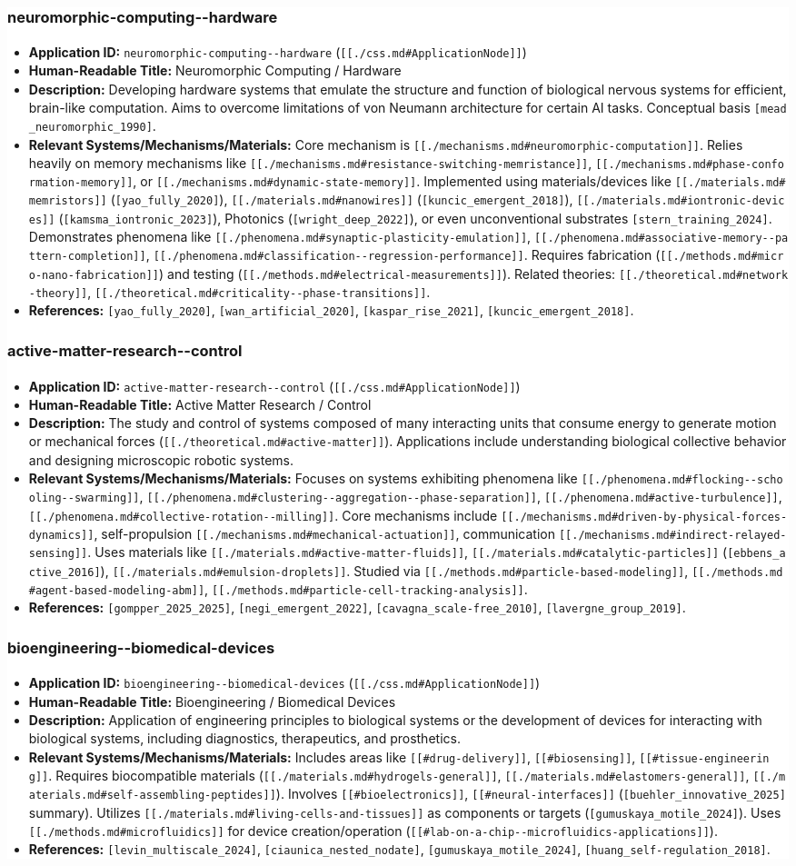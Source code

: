 ### neuromorphic-computing--hardware
*   **Application ID:** `neuromorphic-computing--hardware` (`[[./css.md#ApplicationNode]]`)
*   **Human-Readable Title:** Neuromorphic Computing / Hardware
*   **Description:** Developing hardware systems that emulate the structure and function of biological nervous systems for efficient, brain-like computation. Aims to overcome limitations of von Neumann architecture for certain AI tasks. Conceptual basis `[mead_neuromorphic_1990]`.
*   **Relevant Systems/Mechanisms/Materials:** Core mechanism is `[[./mechanisms.md#neuromorphic-computation]]`. Relies heavily on memory mechanisms like `[[./mechanisms.md#resistance-switching-memristance]]`, `[[./mechanisms.md#phase-conformation-memory]]`, or `[[./mechanisms.md#dynamic-state-memory]]`. Implemented using materials/devices like `[[./materials.md#memristors]]` (`[yao_fully_2020]`), `[[./materials.md#nanowires]]` (`[kuncic_emergent_2018]`), `[[./materials.md#iontronic-devices]]` (`[kamsma_iontronic_2023]`), Photonics (`[wright_deep_2022]`), or even unconventional substrates `[stern_training_2024]`. Demonstrates phenomena like `[[./phenomena.md#synaptic-plasticity-emulation]]`, `[[./phenomena.md#associative-memory--pattern-completion]]`, `[[./phenomena.md#classification--regression-performance]]`. Requires fabrication (`[[./methods.md#micro-nano-fabrication]]`) and testing (`[[./methods.md#electrical-measurements]]`). Related theories: `[[./theoretical.md#network-theory]]`, `[[./theoretical.md#criticality--phase-transitions]]`.
*   **References:** `[yao_fully_2020]`, `[wan_artificial_2020]`, `[kaspar_rise_2021]`, `[kuncic_emergent_2018]`.

### active-matter-research--control
*   **Application ID:** `active-matter-research--control` (`[[./css.md#ApplicationNode]]`)
*   **Human-Readable Title:** Active Matter Research / Control
*   **Description:** The study and control of systems composed of many interacting units that consume energy to generate motion or mechanical forces (`[[./theoretical.md#active-matter]]`). Applications include understanding biological collective behavior and designing microscopic robotic systems.
*   **Relevant Systems/Mechanisms/Materials:** Focuses on systems exhibiting phenomena like `[[./phenomena.md#flocking--schooling--swarming]]`, `[[./phenomena.md#clustering--aggregation--phase-separation]]`, `[[./phenomena.md#active-turbulence]]`, `[[./phenomena.md#collective-rotation--milling]]`. Core mechanisms include `[[./mechanisms.md#driven-by-physical-forces-dynamics]]`, self-propulsion `[[./mechanisms.md#mechanical-actuation]]`, communication `[[./mechanisms.md#indirect-relayed-sensing]]`. Uses materials like `[[./materials.md#active-matter-fluids]]`, `[[./materials.md#catalytic-particles]]` (`[ebbens_active_2016]`), `[[./materials.md#emulsion-droplets]]`. Studied via `[[./methods.md#particle-based-modeling]]`, `[[./methods.md#agent-based-modeling-abm]]`, `[[./methods.md#particle-cell-tracking-analysis]]`.
*   **References:** `[gompper_2025_2025]`, `[negi_emergent_2022]`, `[cavagna_scale-free_2010]`, `[lavergne_group_2019]`.

### bioengineering--biomedical-devices
*   **Application ID:** `bioengineering--biomedical-devices` (`[[./css.md#ApplicationNode]]`)
*   **Human-Readable Title:** Bioengineering / Biomedical Devices
*   **Description:** Application of engineering principles to biological systems or the development of devices for interacting with biological systems, including diagnostics, therapeutics, and prosthetics.
*   **Relevant Systems/Mechanisms/Materials:** Includes areas like `[[#drug-delivery]]`, `[[#biosensing]]`, `[[#tissue-engineering]]`. Requires biocompatible materials (`[[./materials.md#hydrogels-general]]`, `[[./materials.md#elastomers-general]]`, `[[./materials.md#self-assembling-peptides]]`). Involves `[[#bioelectronics]]`, `[[#neural-interfaces]]` (`[buehler_innovative_2025]` summary). Utilizes `[[./materials.md#living-cells-and-tissues]]` as components or targets (`[gumuskaya_motile_2024]`). Uses `[[./methods.md#microfluidics]]` for device creation/operation (`[[#lab-on-a-chip--microfluidics-applications]]`).
*   **References:** `[levin_multiscale_2024]`, `[ciaunica_nested_nodate]`, `[gumuskaya_motile_2024]`, `[huang_self-regulation_2018]`.
